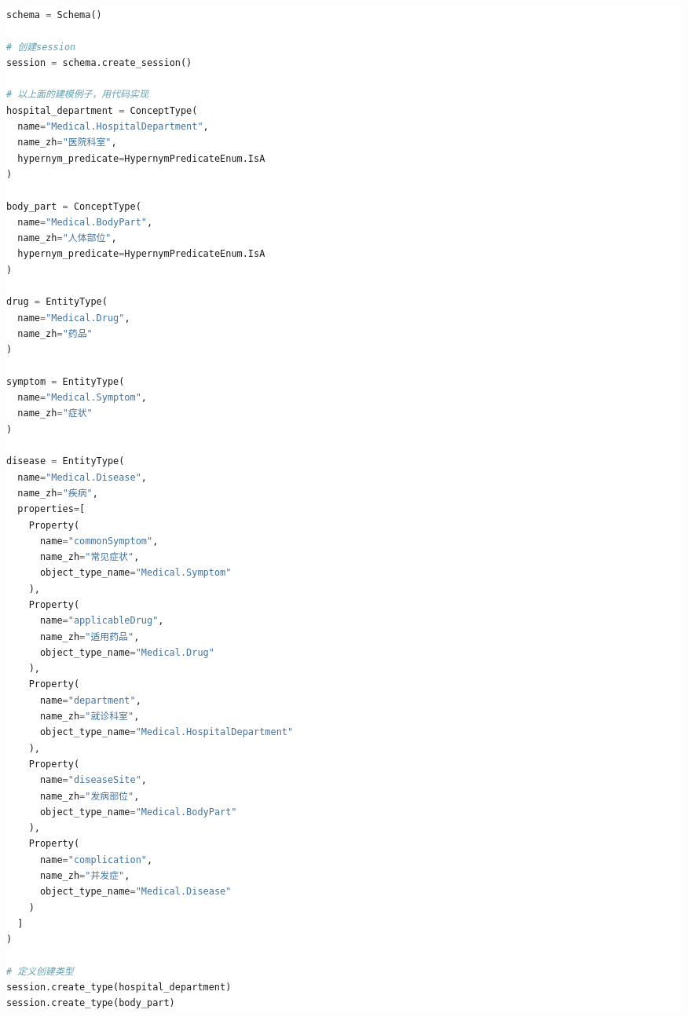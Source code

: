```python
schema = Schema()

# 创建session
session = schema.create_session()

# 以上面的建模例子，用代码实现
hospital_department = ConceptType(
  name="Medical.HospitalDepartment",
  name_zh="医院科室",
  hypernym_predicate=HypernymPredicateEnum.IsA
)

body_part = ConceptType(
  name="Medical.BodyPart",
  name_zh="人体部位",
  hypernym_predicate=HypernymPredicateEnum.IsA
)

drug = EntityType(
  name="Medical.Drug",
  name_zh="药品"
)

symptom = EntityType(
  name="Medical.Symptom",
  name_zh="症状"
)

disease = EntityType(
  name="Medical.Disease",
  name_zh="疾病",
  properties=[
    Property(
      name="commonSymptom",
      name_zh="常见症状",
      object_type_name="Medical.Symptom"
    ),
    Property(
      name="applicableDrug",
      name_zh="适用药品",
      object_type_name="Medical.Drug"
    ),
    Property(
      name="department",
      name_zh="就诊科室",
      object_type_name="Medical.HospitalDepartment"
    ),
    Property(
      name="diseaseSite",
      name_zh="发病部位",
      object_type_name="Medical.BodyPart"
    ),
    Property(
      name="complication",
      name_zh="并发症",
      object_type_name="Medical.Disease"
    )
  ]
)

# 定义创建类型
session.create_type(hospital_department)
session.create_type(body_part)
```